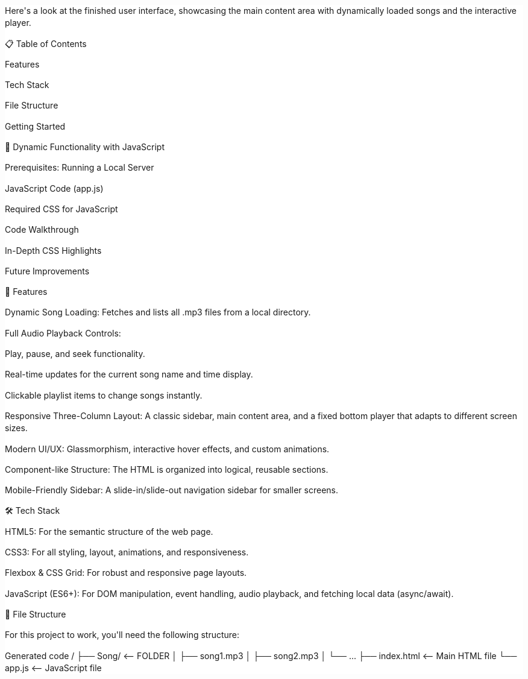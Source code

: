 Here's a look at the finished user interface, showcasing the main content area with dynamically loaded songs and the interactive player.

📋 Table of Contents

Features

Tech Stack

File Structure

Getting Started

🚀 Dynamic Functionality with JavaScript

Prerequisites: Running a Local Server

JavaScript Code (app.js)

Required CSS for JavaScript

Code Walkthrough

In-Depth CSS Highlights

Future Improvements

🚀 Features

Dynamic Song Loading: Fetches and lists all .mp3 files from a local directory.

Full Audio Playback Controls:

Play, pause, and seek functionality.

Real-time updates for the current song name and time display.

Clickable playlist items to change songs instantly.

Responsive Three-Column Layout: A classic sidebar, main content area, and a fixed bottom player that adapts to different screen sizes.

Modern UI/UX: Glassmorphism, interactive hover effects, and custom animations.

Component-like Structure: The HTML is organized into logical, reusable sections.

Mobile-Friendly Sidebar: A slide-in/slide-out navigation sidebar for smaller screens.

🛠 Tech Stack

HTML5: For the semantic structure of the web page.

CSS3: For all styling, layout, animations, and responsiveness.

Flexbox & CSS Grid: For robust and responsive page layouts.

JavaScript (ES6+): For DOM manipulation, event handling, audio playback, and fetching local data (async/await).

📂 File Structure

For this project to work, you'll need the following structure:

Generated code
/
├── Song/                 <-- FOLDER
│   ├── song1.mp3
│   ├── song2.mp3
│   └── ...
├── index.html            <-- Main HTML file
└── app.js                <-- JavaScript file
